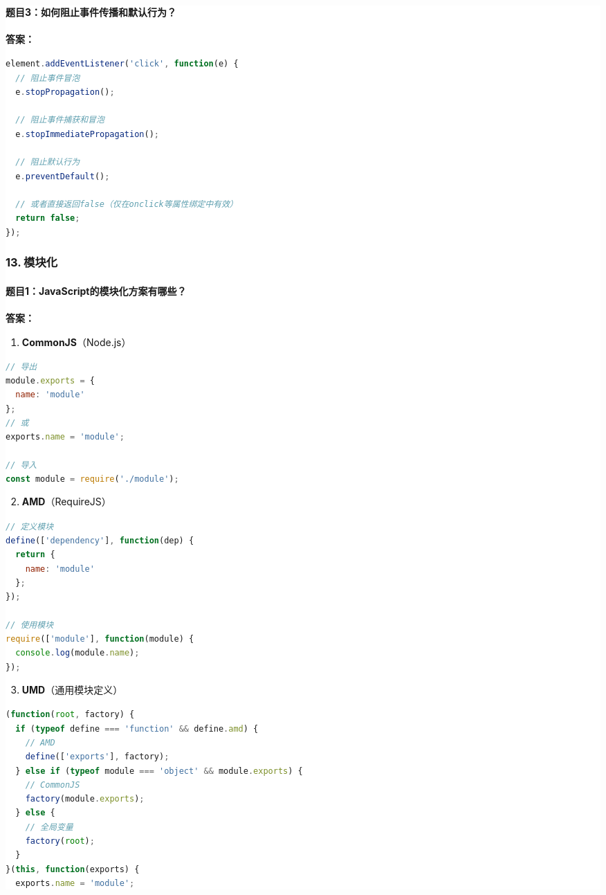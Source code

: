 #### 题目3：如何阻止事件传播和默认行为？
**答案：**
```javascript
element.addEventListener('click', function(e) {
  // 阻止事件冒泡
  e.stopPropagation();
  
  // 阻止事件捕获和冒泡
  e.stopImmediatePropagation();
  
  // 阻止默认行为
  e.preventDefault();
  
  // 或者直接返回false（仅在onclick等属性绑定中有效）
  return false;
});
```

### 13. 模块化

#### 题目1：JavaScript的模块化方案有哪些？
**答案：**

1. **CommonJS**（Node.js）
```javascript
// 导出
module.exports = {
  name: 'module'
};
// 或
exports.name = 'module';

// 导入
const module = require('./module');
```

2. **AMD**（RequireJS）
```javascript
// 定义模块
define(['dependency'], function(dep) {
  return {
    name: 'module'
  };
});

// 使用模块
require(['module'], function(module) {
  console.log(module.name);
});
```

3. **UMD**（通用模块定义）
```javascript
(function(root, factory) {
  if (typeof define === 'function' && define.amd) {
    // AMD
    define(['exports'], factory);
  } else if (typeof module === 'object' && module.exports) {
    // CommonJS
    factory(module.exports);
  } else {
    // 全局变量
    factory(root);
  }
}(this, function(exports) {
  exports.name = 'module';
```